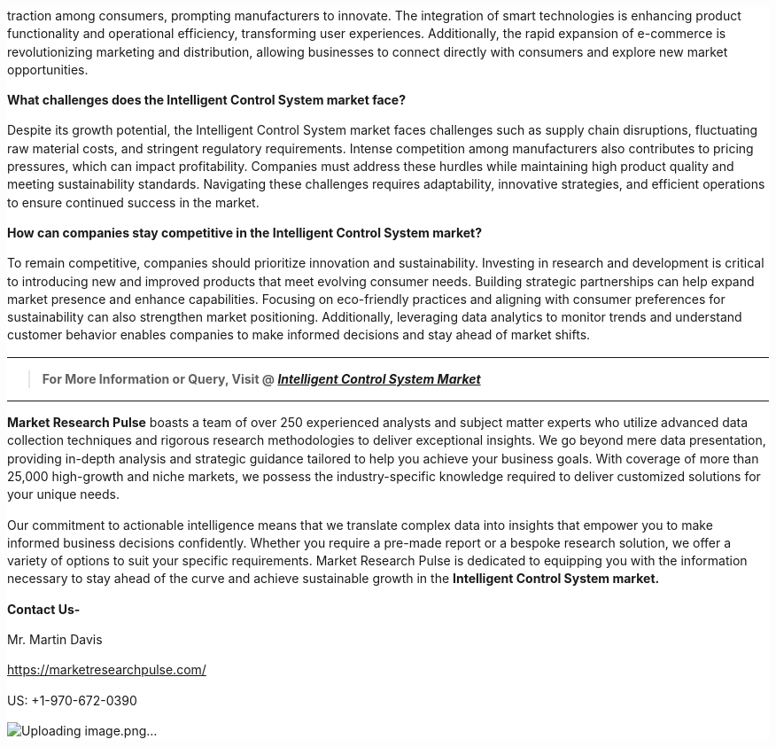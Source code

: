 traction among consumers, prompting manufacturers to innovate. The integration of smart technologies is enhancing product functionality and operational efficiency, transforming user experiences. Additionally, the rapid expansion of e-commerce is revolutionizing marketing and distribution, allowing businesses to connect directly with consumers and explore new market opportunities.</p><p><strong>What challenges does the Intelligent Control System market face?</strong></p><p>Despite its growth potential, the Intelligent Control System market faces challenges such as supply chain disruptions, fluctuating raw material costs, and stringent regulatory requirements. Intense competition among manufacturers also contributes to pricing pressures, which can impact profitability. Companies must address these hurdles while maintaining high product quality and meeting sustainability standards. Navigating these challenges requires adaptability, innovative strategies, and efficient operations to ensure continued success in the market.</p><p><strong>How can companies stay competitive in the Intelligent Control System market?</strong></p><p>To remain competitive, companies should prioritize innovation and sustainability. Investing in research and development is critical to introducing new and improved products that meet evolving consumer needs. Building strategic partnerships can help expand market presence and enhance capabilities. Focusing on eco-friendly practices and aligning with consumer preferences for sustainability can also strengthen market positioning. Additionally, leveraging data analytics to monitor trends and understand customer behavior enables companies to make informed decisions and stay ahead of market shifts.</p><hr /><blockquote><p><strong>For More Information or Query, Visit @&nbsp;<em><a href="https://marketresearchpulse.com/report/29596/intelligent-control-system-market?utm_source=Linkedin&utm_medium=0115">Intelligent Control System Market</a></em></strong></p></blockquote><hr /><p><strong>Market Research Pulse</strong> boasts a team of over 250 experienced analysts and subject matter experts who utilize advanced data collection techniques and rigorous research methodologies to deliver exceptional insights. We go beyond mere data presentation, providing in-depth analysis and strategic guidance tailored to help you achieve your business goals. With coverage of more than 25,000 high-growth and niche markets, we possess the industry-specific knowledge required to deliver customized solutions for your unique needs.</p><p>Our commitment to actionable intelligence means that we translate complex data into insights that empower you to make informed business decisions confidently. Whether you require a pre-made report or a bespoke research solution, we offer a variety of options to suit your specific requirements. Market Research Pulse is dedicated to equipping you with the information necessary to stay ahead of the curve and achieve sustainable growth in the <strong>Intelligent Control System market.</strong></p><p><strong>Contact Us-</strong></p><p>Mr. Martin Davis</p><p>https://marketresearchpulse.com/</p><p>US: +1-970-672-0390</p>
![Uploading image.png…]()
